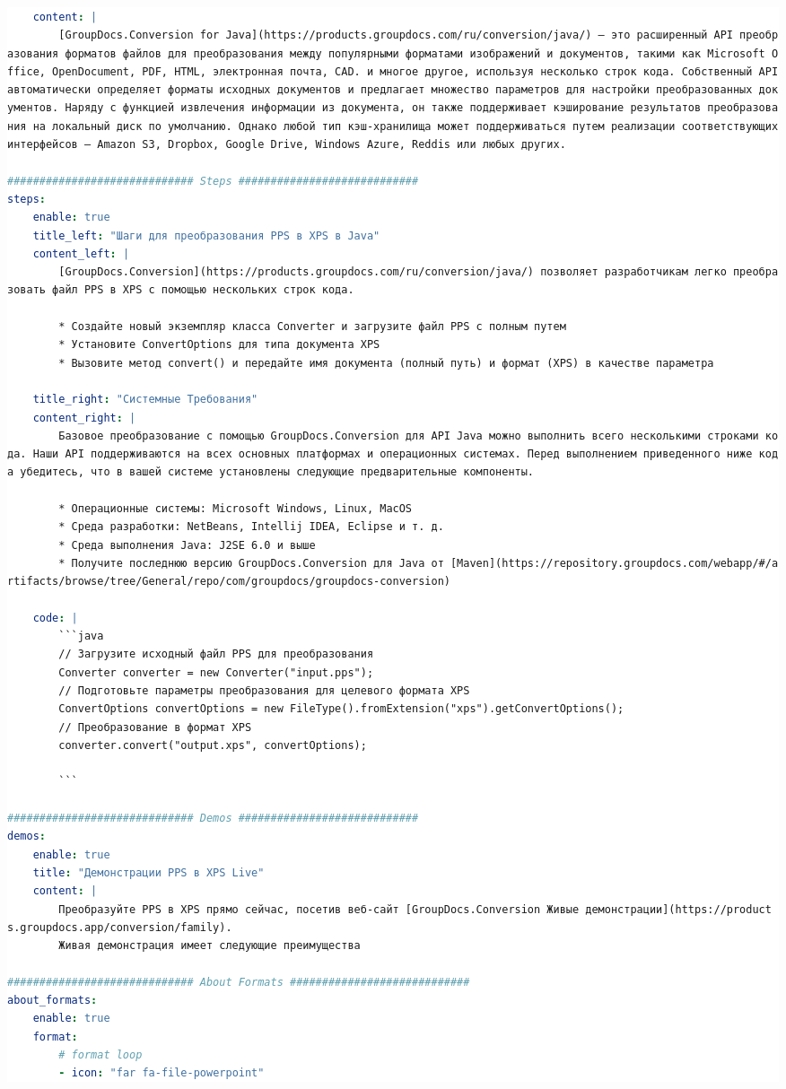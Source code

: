 ```yaml
    content: |
        [GroupDocs.Conversion for Java](https://products.groupdocs.com/ru/conversion/java/) — это расширенный API преобразования форматов файлов для преобразования между популярными форматами изображений и документов, такими как Microsoft Office, OpenDocument, PDF, HTML, электронная почта, CAD. и многое другое, используя несколько строк кода. Собственный API автоматически определяет форматы исходных документов и предлагает множество параметров для настройки преобразованных документов. Наряду с функцией извлечения информации из документа, он также поддерживает кэширование результатов преобразования на локальный диск по умолчанию. Однако любой тип кэш-хранилища может поддерживаться путем реализации соответствующих интерфейсов — Amazon S3, Dropbox, Google Drive, Windows Azure, Reddis или любых других.

############################# Steps ############################
steps:
    enable: true
    title_left: "Шаги для преобразования PPS в XPS в Java"
    content_left: |
        [GroupDocs.Conversion](https://products.groupdocs.com/ru/conversion/java/) позволяет разработчикам легко преобразовать файл PPS в XPS с помощью нескольких строк кода.

        * Создайте новый экземпляр класса Converter и загрузите файл PPS с полным путем
        * Установите ConvertOptions для типа документа XPS
        * Вызовите метод convert() и передайте имя документа (полный путь) и формат (XPS) в качестве параметра
        
    title_right: "Системные Требования"
    content_right: |
        Базовое преобразование с помощью GroupDocs.Conversion для API Java можно выполнить всего несколькими строками кода. Наши API поддерживаются на всех основных платформах и операционных системах. Перед выполнением приведенного ниже кода убедитесь, что в вашей системе установлены следующие предварительные компоненты.

        * Операционные системы: Microsoft Windows, Linux, MacOS
        * Среда разработки: NetBeans, Intellij IDEA, Eclipse и т. д.
        * Среда выполнения Java: J2SE 6.0 и выше
        * Получите последнюю версию GroupDocs.Conversion для Java от [Maven](https://repository.groupdocs.com/webapp/#/artifacts/browse/tree/General/repo/com/groupdocs/groupdocs-conversion)
        
    code: |
        ```java
        // Загрузите исходный файл PPS для преобразования
        Converter converter = new Converter("input.pps");
        // Подготовьте параметры преобразования для целевого формата XPS
        ConvertOptions convertOptions = new FileType().fromExtension("xps").getConvertOptions();
        // Преобразование в формат XPS
        converter.convert("output.xps", convertOptions);
        
        ```
        
############################# Demos ############################
demos:
    enable: true
    title: "Демонстрации PPS в XPS Live"
    content: |
        Преобразуйте PPS в XPS прямо сейчас, посетив веб-сайт [GroupDocs.Conversion Живые демонстрации](https://products.groupdocs.app/conversion/family).
        Живая демонстрация имеет следующие преимущества
        
############################# About Formats ############################
about_formats:
    enable: true
    format:
        # format loop
        - icon: "far fa-file-powerpoint"
```